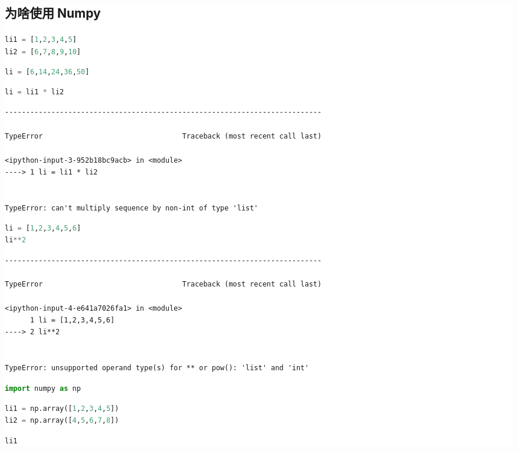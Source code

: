 
## 为啥使用 Numpy


```python
li1 = [1,2,3,4,5]
li2 = [6,7,8,9,10]
```


```python
li = [6,14,24,36,50]
```


```python
li = li1 * li2
```


    ---------------------------------------------------------------------------

    TypeError                                 Traceback (most recent call last)

    <ipython-input-3-952b18bc9acb> in <module>
    ----> 1 li = li1 * li2
    

    TypeError: can't multiply sequence by non-int of type 'list'



```python
li = [1,2,3,4,5,6]
li**2
```


    ---------------------------------------------------------------------------

    TypeError                                 Traceback (most recent call last)

    <ipython-input-4-e641a7026fa1> in <module>
          1 li = [1,2,3,4,5,6]
    ----> 2 li**2
    

    TypeError: unsupported operand type(s) for ** or pow(): 'list' and 'int'



```python
import numpy as np
```


```python
li1 = np.array([1,2,3,4,5])
li2 = np.array([4,5,6,7,8])
```


```python
li1
```
